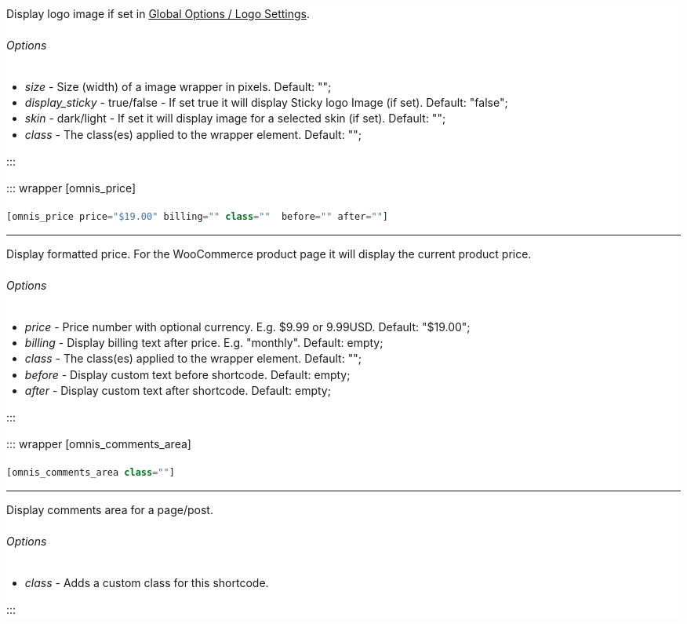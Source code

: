 Display logo image if set in [Global Options / Logo Settings](/docs/options.html#global-options).

###### Options

- *size* - Size (width) of a image wrapper in pixels. Default: "";
- *display_sticky* - true/false - If set true it will display Sticky logo Image (if set). Default: "false";
- *skin* - dark/light - If set it will display image for a selected skin (if set). Default: "";
- *class* - The class(es) applied to the wrapper element. Default: "";

:::

::: wrapper [omnis_price]

``` php
[omnis_price price="$19.00" billing="" class=""  before="" after=""]
```

---

Display formatted price. For the WooCommerce product page it will display the current product price.

###### Options

- *price* - Price number with optional currency. E.g. $9.99 or 9.99USD. Default: "$19.00";
- *billing* - Display billing text after price. E.g. "monthly". Default: empty;
- *class* - The class(es) applied to the wrapper element. Default: "";
- *before* - Display custom text before shortcode. Default: empty;
- *after* - Display custom text after shortcode. Default: empty;

:::

::: wrapper [omnis_comments_area]

``` php
[omnis_comments_area class=""]
```

---

Display comments area for a page/post.

###### Options

- *class* - Adds a custom class for this shortcode.

:::